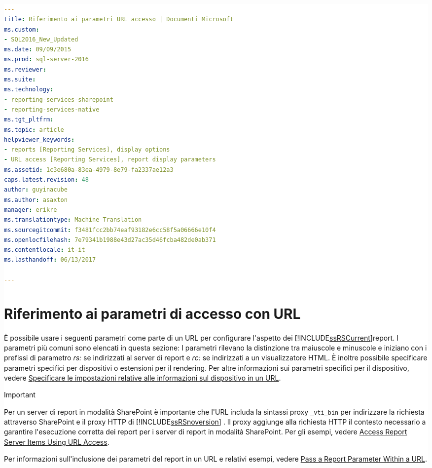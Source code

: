 ```yaml
---
title: Riferimento ai parametri URL accesso | Documenti Microsoft
ms.custom:
- SQL2016_New_Updated
ms.date: 09/09/2015
ms.prod: sql-server-2016
ms.reviewer: 
ms.suite: 
ms.technology:
- reporting-services-sharepoint
- reporting-services-native
ms.tgt_pltfrm: 
ms.topic: article
helpviewer_keywords:
- reports [Reporting Services], display options
- URL access [Reporting Services], report display parameters
ms.assetid: 1c3e680a-83ea-4979-8e79-fa2337ae12a3
caps.latest.revision: 48
author: guyinacube
ms.author: asaxton
manager: erikre
ms.translationtype: Machine Translation
ms.sourcegitcommit: f3481fcc2bb74eaf93182e6cc58f5a06666e10f4
ms.openlocfilehash: 7e79341b1988e43d27ac35d46fcba482de0ab371
ms.contentlocale: it-it
ms.lasthandoff: 06/13/2017

---
```

# <a name="url-access-parameter-reference"></a>Riferimento ai parametri di accesso con URL
  È possibile usare i seguenti parametri come parte di un URL per configurare l'aspetto dei [!INCLUDE[ssRSCurrent](../includes/ssrscurrent-md.md)]report. I parametri più comuni sono elencati in questa sezione: I parametri rilevano la distinzione tra maiuscole e minuscole e iniziano con i prefissi di parametro *rs:* se indirizzati al server di report e *rc:* se indirizzati a un visualizzatore HTML. È inoltre possibile specificare parametri specifici per dispositivi o estensioni per il rendering. Per altre informazioni sui parametri specifici per il dispositivo, vedere [Specificare le impostazioni relative alle informazioni sul dispositivo in un URL](../reporting-services/specify-device-information-settings-in-a-url.md).  
  
> [!IMPORTANT]  
>  Per un server di report in modalità SharePoint è importante che l'URL includa la sintassi proxy `_vti_bin` per indirizzare la richiesta attraverso SharePoint e il proxy HTTP di [!INCLUDE[ssRSnoversion](../includes/ssrsnoversion-md.md)] . Il proxy aggiunge alla richiesta HTTP il contesto necessario a garantire l'esecuzione corretta dei report per i server di report in modalità SharePoint. Per gli esempi, vedere [Access Report Server Items Using URL Access](../reporting-services/access-report-server-items-using-url-access.md).  
>   
>  Per informazioni sull'inclusione dei parametri del report in un URL e relativi esempi, vedere [Pass a Report Parameter Within a URL](../reporting-services/pass-a-report-parameter-within-a-url.md).  
  